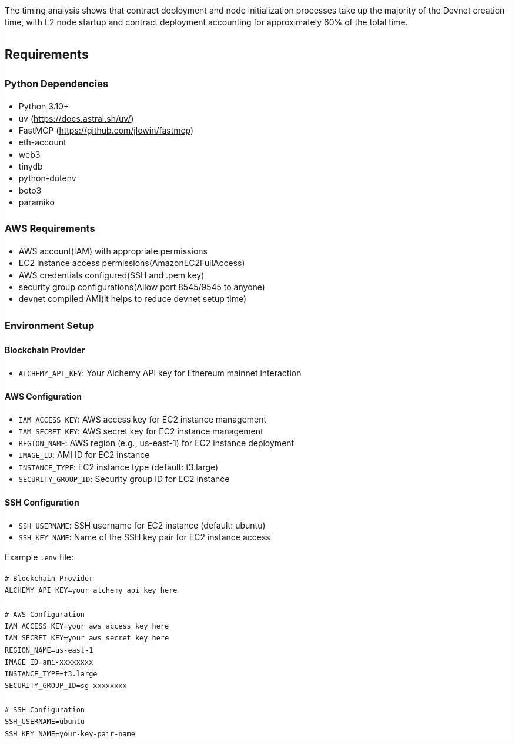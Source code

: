 The timing analysis shows that contract deployment and node initialization processes take up the majority of the Devnet creation time, with L2 node startup and contract deployment accounting for approximately 60% of the total time.

## Requirements

### Python Dependencies
- Python 3.10+
- uv (https://docs.astral.sh/uv/)
- FastMCP (https://github.com/jlowin/fastmcp)
- eth-account
- web3
- tinydb
- python-dotenv
- boto3
- paramiko

### AWS Requirements
- AWS account(IAM) with appropriate permissions
- EC2 instance access permissions(AmazonEC2FullAccess)
- AWS credentials configured(SSH and .pem key)
- security group configurations(Allow port 8545/9545 to anyone)
- devnet compiled AMI(it helps to reduce devnet setup time)

### Environment Setup

#### Blockchain Provider
- `ALCHEMY_API_KEY`: Your Alchemy API key for Ethereum mainnet interaction

#### AWS Configuration
- `IAM_ACCESS_KEY`: AWS access key for EC2 instance management
- `IAM_SECRET_KEY`: AWS secret key for EC2 instance management
- `REGION_NAME`: AWS region (e.g., us-east-1) for EC2 instance deployment
- `IMAGE_ID`: AMI ID for EC2 instance
- `INSTANCE_TYPE`: EC2 instance type (default: t3.large)
- `SECURITY_GROUP_ID`: Security group ID for EC2 instance

#### SSH Configuration
- `SSH_USERNAME`: SSH username for EC2 instance (default: ubuntu)
- `SSH_KEY_NAME`: Name of the SSH key pair for EC2 instance access

Example `.env` file:
```
# Blockchain Provider
ALCHEMY_API_KEY=your_alchemy_api_key_here

# AWS Configuration
IAM_ACCESS_KEY=your_aws_access_key_here
IAM_SECRET_KEY=your_aws_secret_key_here
REGION_NAME=us-east-1
IMAGE_ID=ami-xxxxxxxx
INSTANCE_TYPE=t3.large
SECURITY_GROUP_ID=sg-xxxxxxxx

# SSH Configuration
SSH_USERNAME=ubuntu
SSH_KEY_NAME=your-key-pair-name
```

